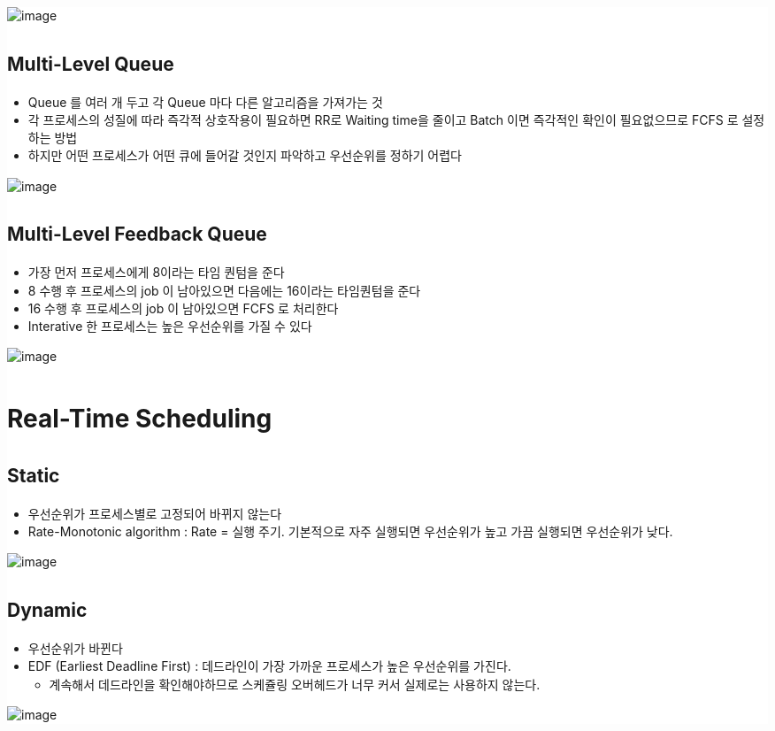 <img width="613" alt="image" src="https://user-images.githubusercontent.com/56664567/213367794-43a2c28e-e37c-4483-8be6-b0f4f308eb50.png">

## Multi-Level Queue

- Queue 를 여러 개 두고 각 Queue 마다 다른 알고리즘을 가져가는 것
- 각 프로세스의 성질에 따라 즉각적 상호작용이 필요하면 RR로 Waiting time을 줄이고 Batch 이면 즉각적인 확인이 필요없으므로 FCFS 로 설정하는 방법
- 하지만 어떤 프로세스가 어떤 큐에 들어갈 것인지 파악하고 우선순위를 정하기 어렵다

<img width="549" alt="image" src="https://user-images.githubusercontent.com/56664567/213368086-52595356-3d0a-438e-92af-6c467f3a4b76.png">

## Multi-Level Feedback Queue

- 가장 먼저 프로세스에게 8이라는 타임 퀀텀을 준다
- 8 수행 후 프로세스의 job 이 남아있으면 다음에는 16이라는 타임퀀텀을 준다
- 16 수행 후 프로세스의 job 이 남아있으면 FCFS 로 처리한다
- Interative 한 프로세스는 높은 우선순위를 가질 수 있다

<img width="471" alt="image" src="https://user-images.githubusercontent.com/56664567/213368368-9ed55bb8-5e08-45d6-9e73-649e5f7b9444.png">

# Real-Time Scheduling

## Static

- 우선순위가 프로세스별로 고정되어 바뀌지 않는다
- Rate-Monotonic algorithm : Rate = 실행 주기. 기본적으로 자주 실행되면 우선순위가 높고 가끔 실행되면 우선순위가 낮다.

<img width="499" alt="image" src="https://user-images.githubusercontent.com/56664567/213369037-1d43fa47-8182-4824-b70f-9f44e17b0cd9.png">

## Dynamic

- 우선순위가 바뀐다
- EDF (Earliest Deadline First) : 데드라인이 가장 가까운 프로세스가 높은 우선순위를 가진다.
  - 계속해서 데드라인을 확인해야하므로 스케쥴링 오버헤드가 너무 커서 실제로는 사용하지 않는다.

<img width="572" alt="image" src="https://user-images.githubusercontent.com/56664567/213369050-024651df-ae49-4374-9efa-c0177a3a5678.png">
